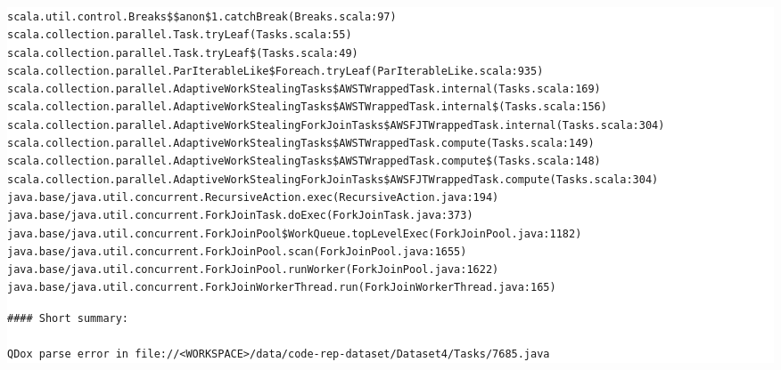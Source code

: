 	scala.util.control.Breaks$$anon$1.catchBreak(Breaks.scala:97)
	scala.collection.parallel.Task.tryLeaf(Tasks.scala:55)
	scala.collection.parallel.Task.tryLeaf$(Tasks.scala:49)
	scala.collection.parallel.ParIterableLike$Foreach.tryLeaf(ParIterableLike.scala:935)
	scala.collection.parallel.AdaptiveWorkStealingTasks$AWSTWrappedTask.internal(Tasks.scala:169)
	scala.collection.parallel.AdaptiveWorkStealingTasks$AWSTWrappedTask.internal$(Tasks.scala:156)
	scala.collection.parallel.AdaptiveWorkStealingForkJoinTasks$AWSFJTWrappedTask.internal(Tasks.scala:304)
	scala.collection.parallel.AdaptiveWorkStealingTasks$AWSTWrappedTask.compute(Tasks.scala:149)
	scala.collection.parallel.AdaptiveWorkStealingTasks$AWSTWrappedTask.compute$(Tasks.scala:148)
	scala.collection.parallel.AdaptiveWorkStealingForkJoinTasks$AWSFJTWrappedTask.compute(Tasks.scala:304)
	java.base/java.util.concurrent.RecursiveAction.exec(RecursiveAction.java:194)
	java.base/java.util.concurrent.ForkJoinTask.doExec(ForkJoinTask.java:373)
	java.base/java.util.concurrent.ForkJoinPool$WorkQueue.topLevelExec(ForkJoinPool.java:1182)
	java.base/java.util.concurrent.ForkJoinPool.scan(ForkJoinPool.java:1655)
	java.base/java.util.concurrent.ForkJoinPool.runWorker(ForkJoinPool.java:1622)
	java.base/java.util.concurrent.ForkJoinWorkerThread.run(ForkJoinWorkerThread.java:165)
```
#### Short summary: 

QDox parse error in file://<WORKSPACE>/data/code-rep-dataset/Dataset4/Tasks/7685.java